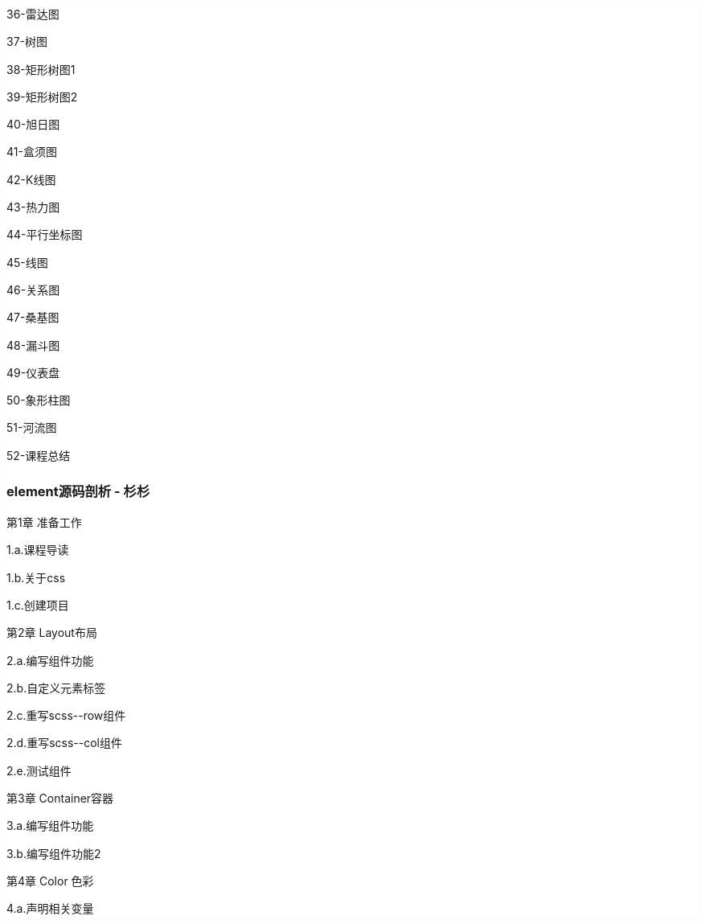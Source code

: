 36-雷达图

37-树图

38-矩形树图1

39-矩形树图2

40-旭日图

41-盒须图

42-K线图

43-热力图

44-平行坐标图

45-线图

46-关系图

47-桑基图

48-漏斗图

49-仪表盘

50-象形柱图

51-河流图

52-课程总结

### element源码剖析 - 杉杉

第1章 准备工作

1.a.课程导读

1.b.关于css

1.c.创建项目

第2章 Layout布局

2.a.编写组件功能

2.b.自定义元素标签

2.c.重写scss--row组件

2.d.重写scss--col组件

2.e.测试组件

第3章 Container容器

3.a.编写组件功能

3.b.编写组件功能2

第4章 Color 色彩

4.a.声明相关变量
